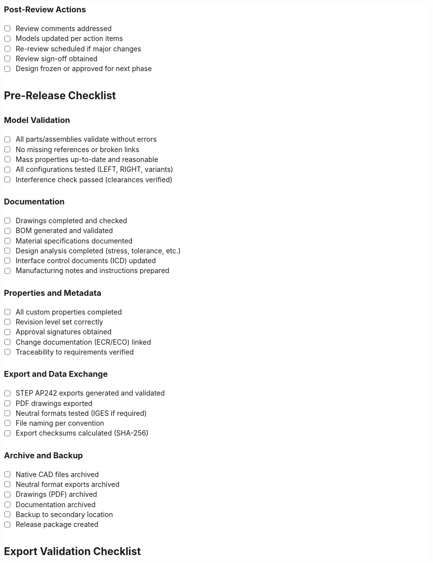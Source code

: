 ### Post-Review Actions
- [ ] Review comments addressed
- [ ] Models updated per action items
- [ ] Re-review scheduled if major changes
- [ ] Review sign-off obtained
- [ ] Design frozen or approved for next phase

## Pre-Release Checklist

### Model Validation
- [ ] All parts/assemblies validate without errors
- [ ] No missing references or broken links
- [ ] Mass properties up-to-date and reasonable
- [ ] All configurations tested (LEFT, RIGHT, variants)
- [ ] Interference check passed (clearances verified)

### Documentation
- [ ] Drawings completed and checked
- [ ] BOM generated and validated
- [ ] Material specifications documented
- [ ] Design analysis completed (stress, tolerance, etc.)
- [ ] Interface control documents (ICD) updated
- [ ] Manufacturing notes and instructions prepared

### Properties and Metadata
- [ ] All custom properties completed
- [ ] Revision level set correctly
- [ ] Approval signatures obtained
- [ ] Change documentation (ECR/ECO) linked
- [ ] Traceability to requirements verified

### Export and Data Exchange
- [ ] STEP AP242 exports generated and validated
- [ ] PDF drawings exported
- [ ] Neutral formats tested (IGES if required)
- [ ] File naming per convention
- [ ] Export checksums calculated (SHA-256)

### Archive and Backup
- [ ] Native CAD files archived
- [ ] Neutral format exports archived
- [ ] Drawings (PDF) archived
- [ ] Documentation archived
- [ ] Backup to secondary location
- [ ] Release package created

## Export Validation Checklist
